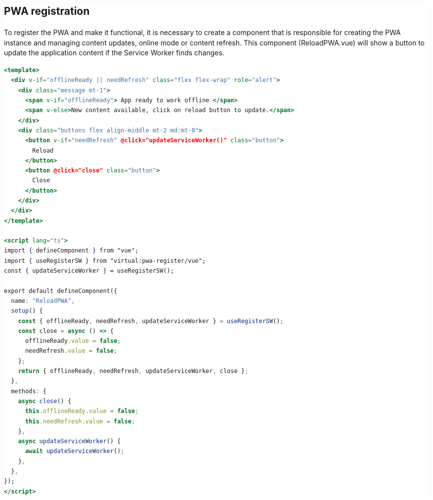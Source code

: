 ## PWA registration

To register the PWA and make it functional, it is necessary to create a component that is responsible for creating the PWA instance and managing content updates, online mode or content refresh. This component (ReloadPWA.vue) will show a button to update the application content if the Service Worker finds changes.

```jsx
<template>
  <div v-if="offlineReady || needRefresh" class="flex flex-wrap" role="alert">
    <div class="message mt-1">
      <span v-if="offlineReady"> App ready to work offline </span>
      <span v-else>New content available, click on reload button to update.</span>
    </div>
    <div class="buttons flex align-middle mt-2 md:mt-0">
      <button v-if="needRefresh" @click="updateServiceWorker()" class="button">
        Reload
      </button>
      <button @click="close" class="button">
        Close
      </button>
    </div>
  </div>
</template>

<script lang="ts">
import { defineComponent } from "vue";
import { useRegisterSW } from "virtual:pwa-register/vue";
const { updateServiceWorker } = useRegisterSW();

export default defineComponent({
  name: "ReloadPWA",
  setup() {
    const { offlineReady, needRefresh, updateServiceWorker } = useRegisterSW();
    const close = async () => {
      offlineReady.value = false;
      needRefresh.value = false;
    };
    return { offlineReady, needRefresh, updateServiceWorker, close };
  },
  methods: {
    async close() {
      this.offlineReady.value = false;
      this.needRefresh.value = false;
    },
    async updateServiceWorker() {
      await updateServiceWorker();
    },
  },
});
</script>
```
